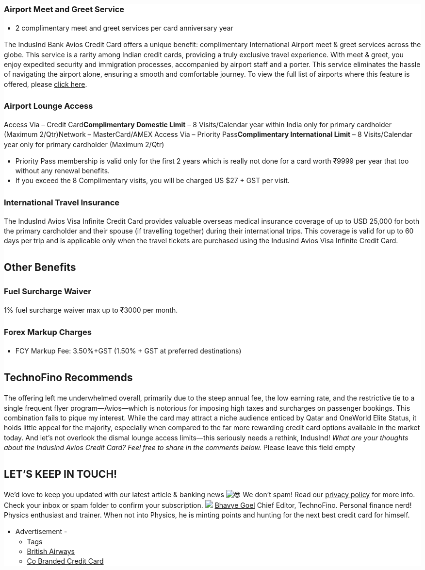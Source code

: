 ###  Airport Meet and Greet Service
  * 2 complimentary meet and greet services per card anniversary year


The IndusInd Bank Avios Credit Card offers a unique benefit: complimentary International Airport meet & greet services across the globe. This service is a rarity among Indian credit cards, providing a truly exclusive travel experience. With meet & greet, you enjoy expedited security and immigration processes, accompanied by airport staff and a porter. This service eliminates the hassle of navigating the airport alone, ensuring a smooth and comfortable journey.
To view the full list of airports where this feature is offered, please [click here](https://www.indusind.com/content/dam/indusind-corporate/Other/Airports-Terminals-Meet-Assist.pdf).
### Airport Lounge Access
Access Via – Credit Card**Complimentary Domestic Limit** – 8 Visits/Calendar year within India only for primary cardholder (Maximum 2/Qtr)Network – MasterCard/AMEX
Access Via – Priority Pass**Complimentary International Limit** – 8 Visits/Calendar year only for primary cardholder (Maximum 2/Qtr)
  * Priority Pass membership is valid only for the first 2 years which is really not done for a card worth ₹9999 per year that too without any renewal benefits.
  * If you exceed the 8 Complimentary visits, you will be charged US $27 + GST per visit. 


### International Travel Insurance
The IndusInd Avios Visa Infinite Credit Card provides valuable overseas medical insurance coverage of up to USD 25,000 for both the primary cardholder and their spouse (if travelling together) during their international trips. This coverage is valid for up to 60 days per trip and is applicable only when the travel tickets are purchased using the IndusInd Avios Visa Infinite Credit Card.
## **Other Benefits**
###  Fuel Surcharge Waiver
1% fuel surcharge waiver max up to ₹3000 per month.
### Forex Markup Charges
  * FCY Markup Fee: 3.50%+GST (1.50% + GST at preferred destinations)


## **TechnoFino Recommends**
The offering left me underwhelmed overall, primarily due to the steep annual fee, the low earning rate, and the restrictive tie to a single frequent flyer program—Avios—which is notorious for imposing high taxes and surcharges on passenger bookings. This combination fails to pique my interest. While the card may attract a niche audience enticed by Qatar and OneWorld Elite Status, it holds little appeal for the majority, especially when compared to the far more rewarding credit card options available in the market today. And let’s not overlook the dismal lounge access limits—this seriously needs a rethink, IndusInd!
_What are your thoughts about the IndusInd Avios Credit Card? Feel free to share in the comments below._
Please leave this field empty
## **LET’S KEEP IN TOUCH!**
We’d love to keep you updated with our latest article & banking news ![😎](https://www.technofino.in/indusind-avios-credit-card-review/)
We don’t spam! Read our [privacy policy](https://www.technofino.in/indusind-avios-credit-card-review/) for more info.
Check your inbox or spam folder to confirm your subscription.
![](https://www.technofino.in/indusind-avios-credit-card-review/)
[Bhavye Goel](https://www.technofino.in/author/bhavyegoel/)
Chief Editor, TechnoFino. Personal finance nerd! Physics enthusiast and trainer. When not into Physics, he is minting points and hunting for the next best credit card for himself.
[](https://facebook.com/BHAVYEGOEL "Facebook")[](https://twitter.com/BHAVYEGOEL "Twitter")
- Advertisement -
  * Tags
  * [British Airways](https://www.technofino.in/tag/british-airways/)
  * [Co Branded Credit Card](https://www.technofino.in/tag/co-branded-credit-card/)